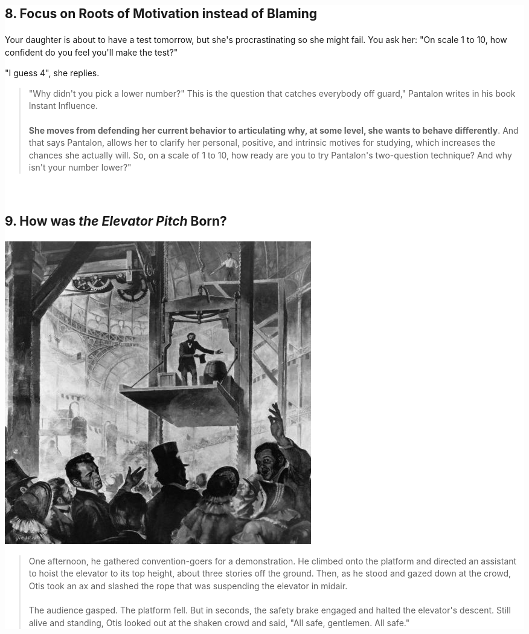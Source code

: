 ## 8. Focus on Roots of Motivation instead of Blaming

Your daughter is about to have a test tomorrow, but she's procrastinating so she might fail.
You ask her: "On scale 1 to 10, how confident do you feel you'll make the test?"

"I guess 4", she replies.

<blockquote class="blockquote">
    "Why didn't you pick a lower number?" This is the question that catches everybody off guard," Pantalon writes in his book Instant Influence.
    <br>
    <br>
    <strong>She moves from defending her current behavior to articulating why, at some level, she wants to behave differently</strong>. And that says Pantalon, allows her to clarify her personal, positive, and intrinsic motives for studying, which increases the chances she actually will. So, on a scale of 1 to 10, how ready are you to try Pantalon's two-question technique? And why isn't your number lower?"
</blockquote>

<br>

## 9. How was *the Elevator Pitch* Born?

<img src="/assets/images/posts/2018/selling/elevator-pitch.jpg" class="img-thumbnail">

<blockquote class="blockquote">
    One afternoon, he gathered convention-goers for a demonstration. He climbed onto the platform and directed an assistant to hoist the elevator to its top height, about three stories off the ground. Then, as he stood and gazed down at the crowd, Otis took an ax and slashed the rope that was suspending the elevator in midair.
    <br>
    <br>
    The audience gasped. The platform fell. But in seconds, the safety brake engaged and halted the elevator's descent. Still alive and standing, Otis looked out at the shaken crowd and said, "All safe, gentlemen. All safe."
</blockquote>
